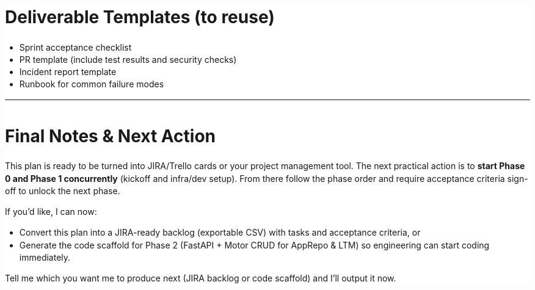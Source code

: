
# Deliverable Templates (to reuse)

* Sprint acceptance checklist
* PR template (include test results and security checks)
* Incident report template
* Runbook for common failure modes

---

# Final Notes & Next Action

This plan is ready to be turned into JIRA/Trello cards or your project management tool. The next practical action is to **start Phase 0 and Phase 1 concurrently** (kickoff and infra/dev setup). From there follow the phase order and require acceptance criteria sign-off to unlock the next phase.

If you’d like, I can now:

* Convert this plan into a JIRA-ready backlog (exportable CSV) with tasks and acceptance criteria, or
* Generate the code scaffold for Phase 2 (FastAPI + Motor CRUD for AppRepo & LTM) so engineering can start coding immediately.

Tell me which you want me to produce next (JIRA backlog or code scaffold) and I’ll output it now.
